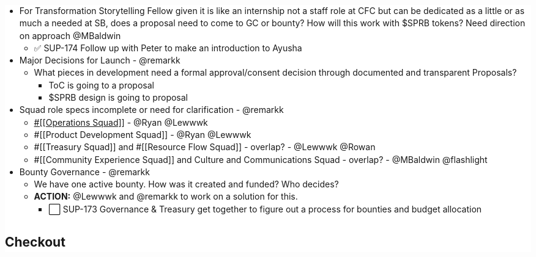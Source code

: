 - For Transformation Storytelling Fellow given it is like an internship not a staff role at CFC but can be dedicated as a little or as much a needed at SB, does a proposal need to come to GC or bounty? How will this work with $SPRB tokens? Need direction on approach @MBaldwin 
	- ✅ SUP-174 Follow up with Peter to make an introduction to Ayusha 
- Major Decisions for Launch - @remarkk 
	- What pieces in development need a formal approval/consent decision through documented and transparent Proposals?
		- ToC is going to a proposal
		- $SPRB design is going to proposal
- Squad role specs incomplete or need for clarification - @remarkk 
	- [#[[Operations Squad]]](https://app.clarity.so/superbenefit/pages/4adc5a52-2d1e-45fd-918d-ada1ce7fd3c0) - @Ryan  @Lewwwk 
	- #[[Product Development Squad]] - @Ryan  @Lewwwk 
	- #[[Treasury Squad]] and #[[Resource Flow Squad]] - overlap? - @Lewwwk @Rowan  
	- #[[Community Experience Squad]] and Culture and Communications Squad - overlap? - @MBaldwin @flashlight 
- Bounty Governance - @remarkk 
	- We have one active bounty. How was it created and funded? Who decides?
	- **ACTION:** @Lewwwk and @remarkk to work on a solution for this.
		- ⬜️ SUP-173 Governance & Treasury get together to figure out a process for bounties and budget allocation 

## Checkout


